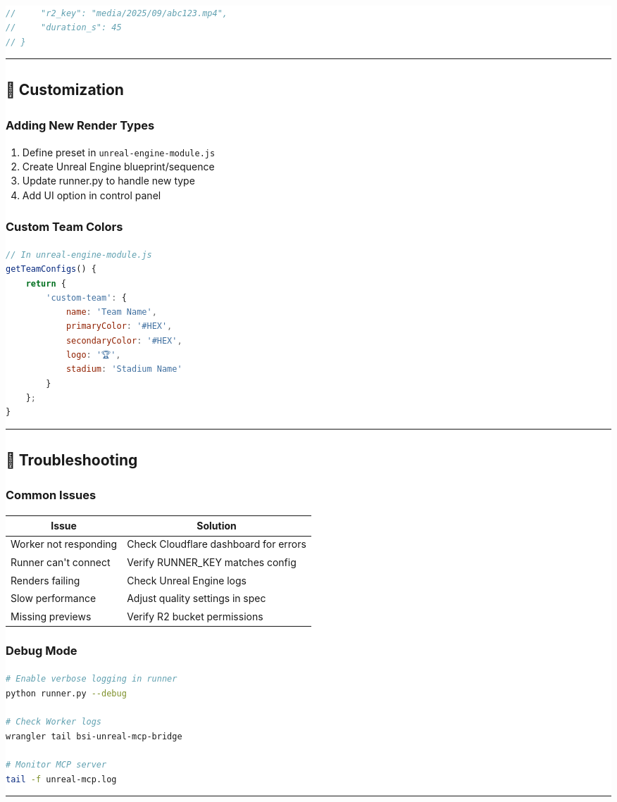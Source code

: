 ```javascript
//     "r2_key": "media/2025/09/abc123.mp4",
//     "duration_s": 45
// }
```

---

## 🎨 **Customization**

### **Adding New Render Types**
1. Define preset in `unreal-engine-module.js`
2. Create Unreal Engine blueprint/sequence
3. Update runner.py to handle new type
4. Add UI option in control panel

### **Custom Team Colors**
```javascript
// In unreal-engine-module.js
getTeamConfigs() {
    return {
        'custom-team': {
            name: 'Team Name',
            primaryColor: '#HEX',
            secondaryColor: '#HEX',
            logo: '🏆',
            stadium: 'Stadium Name'
        }
    };
}
```

---

## 🚨 **Troubleshooting**

### **Common Issues**

| Issue | Solution |
|-------|----------|
| Worker not responding | Check Cloudflare dashboard for errors |
| Runner can't connect | Verify RUNNER_KEY matches config |
| Renders failing | Check Unreal Engine logs |
| Slow performance | Adjust quality settings in spec |
| Missing previews | Verify R2 bucket permissions |

### **Debug Mode**
```bash
# Enable verbose logging in runner
python runner.py --debug

# Check Worker logs
wrangler tail bsi-unreal-mcp-bridge

# Monitor MCP server
tail -f unreal-mcp.log
```

---